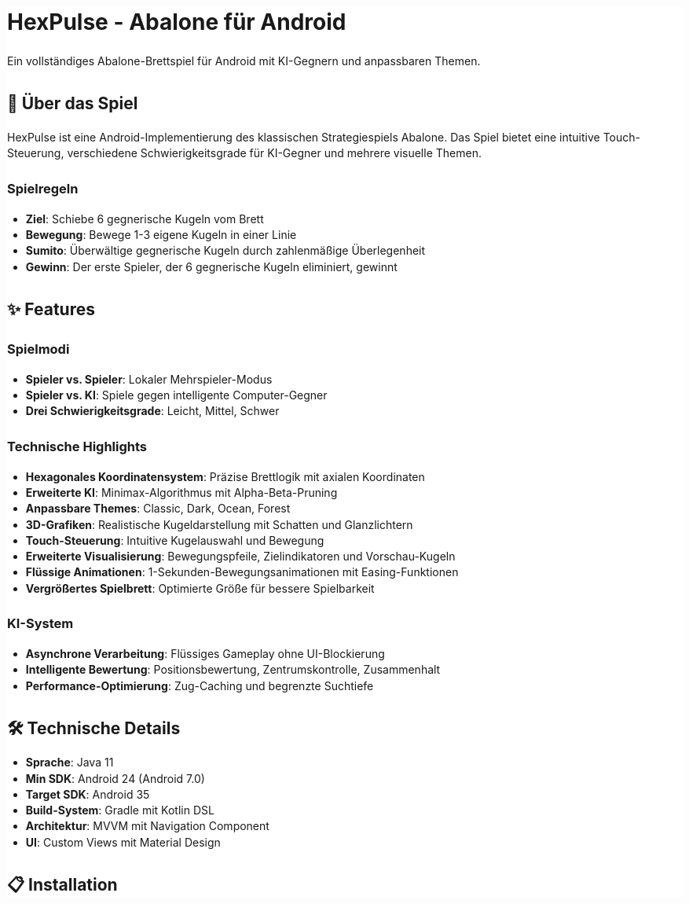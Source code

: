 # HexPulse - Abalone für Android

Ein vollständiges Abalone-Brettspiel für Android mit KI-Gegnern und anpassbaren Themen.

## 📱 Über das Spiel

HexPulse ist eine Android-Implementierung des klassischen Strategiespiels Abalone. Das Spiel bietet eine intuitive Touch-Steuerung, verschiedene Schwierigkeitsgrade für KI-Gegner und mehrere visuelle Themen.

### Spielregeln
- **Ziel**: Schiebe 6 gegnerische Kugeln vom Brett
- **Bewegung**: Bewege 1-3 eigene Kugeln in einer Linie
- **Sumito**: Überwältige gegnerische Kugeln durch zahlenmäßige Überlegenheit
- **Gewinn**: Der erste Spieler, der 6 gegnerische Kugeln eliminiert, gewinnt

## ✨ Features

### Spielmodi
- **Spieler vs. Spieler**: Lokaler Mehrspieler-Modus
- **Spieler vs. KI**: Spiele gegen intelligente Computer-Gegner
- **Drei Schwierigkeitsgrade**: Leicht, Mittel, Schwer

### Technische Highlights
- **Hexagonales Koordinatensystem**: Präzise Brettlogik mit axialen Koordinaten
- **Erweiterte KI**: Minimax-Algorithmus mit Alpha-Beta-Pruning
- **Anpassbare Themes**: Classic, Dark, Ocean, Forest
- **3D-Grafiken**: Realistische Kugeldarstellung mit Schatten und Glanzlichtern
- **Touch-Steuerung**: Intuitive Kugelauswahl und Bewegung
- **Erweiterte Visualisierung**: Bewegungspfeile, Zielindikatoren und Vorschau-Kugeln
- **Flüssige Animationen**: 1-Sekunden-Bewegungsanimationen mit Easing-Funktionen
- **Vergrößertes Spielbrett**: Optimierte Größe für bessere Spielbarkeit

### KI-System
- **Asynchrone Verarbeitung**: Flüssiges Gameplay ohne UI-Blockierung
- **Intelligente Bewertung**: Positionsbewertung, Zentrumskontrolle, Zusammenhalt
- **Performance-Optimierung**: Zug-Caching und begrenzte Suchtiefe

## 🛠️ Technische Details

- **Sprache**: Java 11
- **Min SDK**: Android 24 (Android 7.0)
- **Target SDK**: Android 35
- **Build-System**: Gradle mit Kotlin DSL
- **Architektur**: MVVM mit Navigation Component
- **UI**: Custom Views mit Material Design

## 📋 Installation
